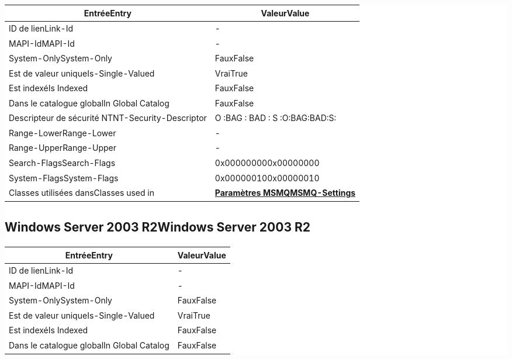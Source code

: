 

| <span data-ttu-id="85c21-153">Entrée</span><span class="sxs-lookup"><span data-stu-id="85c21-153">Entry</span></span> | <span data-ttu-id="85c21-154">Valeur</span><span class="sxs-lookup"><span data-stu-id="85c21-154">Value</span></span> |
|------------------------|----------------------------------------------------|
| <span data-ttu-id="85c21-155">ID de lien</span><span class="sxs-lookup"><span data-stu-id="85c21-155">Link-Id</span></span>                | \-                                                 |
| <span data-ttu-id="85c21-156">MAPI-Id</span><span class="sxs-lookup"><span data-stu-id="85c21-156">MAPI-Id</span></span>                | \-                                                 |
| <span data-ttu-id="85c21-157">System-Only</span><span class="sxs-lookup"><span data-stu-id="85c21-157">System-Only</span></span>            | <span data-ttu-id="85c21-158">Faux</span><span class="sxs-lookup"><span data-stu-id="85c21-158">False</span></span>                                              |
| <span data-ttu-id="85c21-159">Est de valeur unique</span><span class="sxs-lookup"><span data-stu-id="85c21-159">Is-Single-Valued</span></span>       | <span data-ttu-id="85c21-160">Vrai</span><span class="sxs-lookup"><span data-stu-id="85c21-160">True</span></span>                                               |
| <span data-ttu-id="85c21-161">Est indexé</span><span class="sxs-lookup"><span data-stu-id="85c21-161">Is Indexed</span></span>             | <span data-ttu-id="85c21-162">Faux</span><span class="sxs-lookup"><span data-stu-id="85c21-162">False</span></span>                                              |
| <span data-ttu-id="85c21-163">Dans le catalogue global</span><span class="sxs-lookup"><span data-stu-id="85c21-163">In Global Catalog</span></span>      | <span data-ttu-id="85c21-164">Faux</span><span class="sxs-lookup"><span data-stu-id="85c21-164">False</span></span>                                              |
| <span data-ttu-id="85c21-165">Descripteur de sécurité NT</span><span class="sxs-lookup"><span data-stu-id="85c21-165">NT-Security-Descriptor</span></span> | <span data-ttu-id="85c21-166">O :BAG : BAD : S :</span><span class="sxs-lookup"><span data-stu-id="85c21-166">O:BAG:BAD:S:</span></span>                                       |
| <span data-ttu-id="85c21-167">Range-Lower</span><span class="sxs-lookup"><span data-stu-id="85c21-167">Range-Lower</span></span>            | \-                                                 |
| <span data-ttu-id="85c21-168">Range-Upper</span><span class="sxs-lookup"><span data-stu-id="85c21-168">Range-Upper</span></span>            | \-                                                 |
| <span data-ttu-id="85c21-169">Search-Flags</span><span class="sxs-lookup"><span data-stu-id="85c21-169">Search-Flags</span></span>           | <span data-ttu-id="85c21-170">0x00000000</span><span class="sxs-lookup"><span data-stu-id="85c21-170">0x00000000</span></span>                                         |
| <span data-ttu-id="85c21-171">System-Flags</span><span class="sxs-lookup"><span data-stu-id="85c21-171">System-Flags</span></span>           | <span data-ttu-id="85c21-172">0x00000010</span><span class="sxs-lookup"><span data-stu-id="85c21-172">0x00000010</span></span>                                         |
| <span data-ttu-id="85c21-173">Classes utilisées dans</span><span class="sxs-lookup"><span data-stu-id="85c21-173">Classes used in</span></span>        | [<span data-ttu-id="85c21-174">**Paramètres MSMQ**</span><span class="sxs-lookup"><span data-stu-id="85c21-174">**MSMQ-Settings**</span></span>](c-msmqsettings.md)<br/> |



## <a name="windows-server-2003-r2"></a><span data-ttu-id="85c21-175">Windows Server 2003 R2</span><span class="sxs-lookup"><span data-stu-id="85c21-175">Windows Server 2003 R2</span></span>



| <span data-ttu-id="85c21-176">Entrée</span><span class="sxs-lookup"><span data-stu-id="85c21-176">Entry</span></span> | <span data-ttu-id="85c21-177">Valeur</span><span class="sxs-lookup"><span data-stu-id="85c21-177">Value</span></span> |
|------------------------|----------------------------------------------------|
| <span data-ttu-id="85c21-178">ID de lien</span><span class="sxs-lookup"><span data-stu-id="85c21-178">Link-Id</span></span>                | \-                                                 |
| <span data-ttu-id="85c21-179">MAPI-Id</span><span class="sxs-lookup"><span data-stu-id="85c21-179">MAPI-Id</span></span>                | \-                                                 |
| <span data-ttu-id="85c21-180">System-Only</span><span class="sxs-lookup"><span data-stu-id="85c21-180">System-Only</span></span>            | <span data-ttu-id="85c21-181">Faux</span><span class="sxs-lookup"><span data-stu-id="85c21-181">False</span></span>                                              |
| <span data-ttu-id="85c21-182">Est de valeur unique</span><span class="sxs-lookup"><span data-stu-id="85c21-182">Is-Single-Valued</span></span>       | <span data-ttu-id="85c21-183">Vrai</span><span class="sxs-lookup"><span data-stu-id="85c21-183">True</span></span>                                               |
| <span data-ttu-id="85c21-184">Est indexé</span><span class="sxs-lookup"><span data-stu-id="85c21-184">Is Indexed</span></span>             | <span data-ttu-id="85c21-185">Faux</span><span class="sxs-lookup"><span data-stu-id="85c21-185">False</span></span>                                              |
| <span data-ttu-id="85c21-186">Dans le catalogue global</span><span class="sxs-lookup"><span data-stu-id="85c21-186">In Global Catalog</span></span>      | <span data-ttu-id="85c21-187">Faux</span><span class="sxs-lookup"><span data-stu-id="85c21-187">False</span></span>                                              |